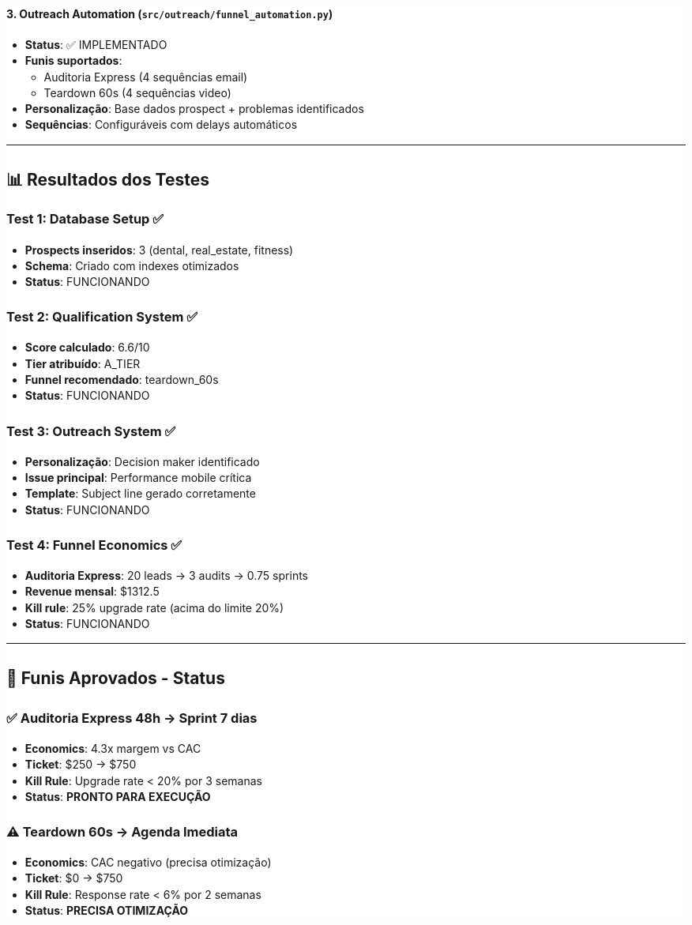 #### 3. Outreach Automation (`src/outreach/funnel_automation.py`)
- **Status**: ✅ IMPLEMENTADO
- **Funis suportados**:
  - Auditoria Express (4 sequências email)
  - Teardown 60s (4 sequências video)
- **Personalização**: Base dados prospect + problemas identificados
- **Sequências**: Configuráveis com delays automáticos

---

## 📊 Resultados dos Testes

### Test 1: Database Setup ✅
- **Prospects inseridos**: 3 (dental, real_estate, fitness)
- **Schema**: Criado com indexes otimizados
- **Status**: FUNCIONANDO

### Test 2: Qualification System ✅
- **Score calculado**: 6.6/10
- **Tier atribuído**: A_TIER
- **Funnel recomendado**: teardown_60s
- **Status**: FUNCIONANDO

### Test 3: Outreach System ✅
- **Personalização**: Decision maker identificado
- **Issue principal**: Performance mobile crítica
- **Template**: Subject line gerado corretamente
- **Status**: FUNCIONANDO

### Test 4: Funnel Economics ✅
- **Auditoria Express**: 20 leads → 3 audits → 0.75 sprints
- **Revenue mensal**: $1312.5
- **Kill rule**: 25% upgrade rate (acima do limite 20%)
- **Status**: FUNCIONANDO

---

## 🎯 Funis Aprovados - Status

### ✅ Auditoria Express 48h → Sprint 7 dias
- **Economics**: 4.3x margem vs CAC
- **Ticket**: $250 → $750
- **Kill Rule**: Upgrade rate < 20% por 3 semanas
- **Status**: **PRONTO PARA EXECUÇÃO**

### ⚠️ Teardown 60s → Agenda Imediata
- **Economics**: CAC negativo (precisa otimização)
- **Ticket**: $0 → $750
- **Kill Rule**: Response rate < 6% por 2 semanas
- **Status**: **PRECISA OTIMIZAÇÃO**
